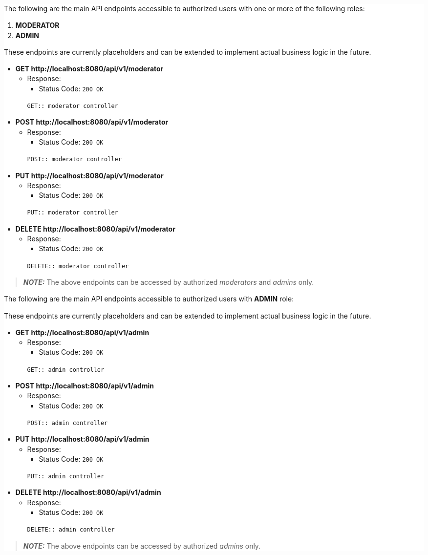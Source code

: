 The following are the main API endpoints accessible to authorized users with one or more of the following roles:
1. **MODERATOR**
2. **ADMIN**

These endpoints are currently placeholders and can be extended to implement actual business logic in the future.
- **GET http://localhost:8080/api/v1/moderator**
  - Response:
    - Status Code: `200 OK`
    ```text
    GET:: moderator controller
    ```
- **POST http://localhost:8080/api/v1/moderator**
  - Response:
    - Status Code: `200 OK`
    ```text
    POST:: moderator controller
    ```
- **PUT http://localhost:8080/api/v1/moderator**
  - Response:
    - Status Code: `200 OK`
    ```text
    PUT:: moderator controller
    ```
- **DELETE http://localhost:8080/api/v1/moderator**
  - Response:
    - Status Code: `200 OK`
    ```text
    DELETE:: moderator controller
    ```
> **_NOTE:_**  The above endpoints can be accessed by authorized _moderators_ and _admins_ only.

The following are the main API endpoints accessible to authorized users with **ADMIN** role:

These endpoints are currently placeholders and can be extended to implement actual business logic in the future.
- **GET http://localhost:8080/api/v1/admin**
  - Response:
    - Status Code: `200 OK`
    ```text
    GET:: admin controller
    ```
- **POST http://localhost:8080/api/v1/admin**
  - Response:
    - Status Code: `200 OK`
    ```text
    POST:: admin controller
    ```
- **PUT http://localhost:8080/api/v1/admin**
  - Response:
    - Status Code: `200 OK`
    ```text
    PUT:: admin controller
    ```
- **DELETE http://localhost:8080/api/v1/admin**
  - Response:
    - Status Code: `200 OK`
    ```text
    DELETE:: admin controller
    ```
> **_NOTE:_**  The above endpoints can be accessed by authorized _admins_ only.
